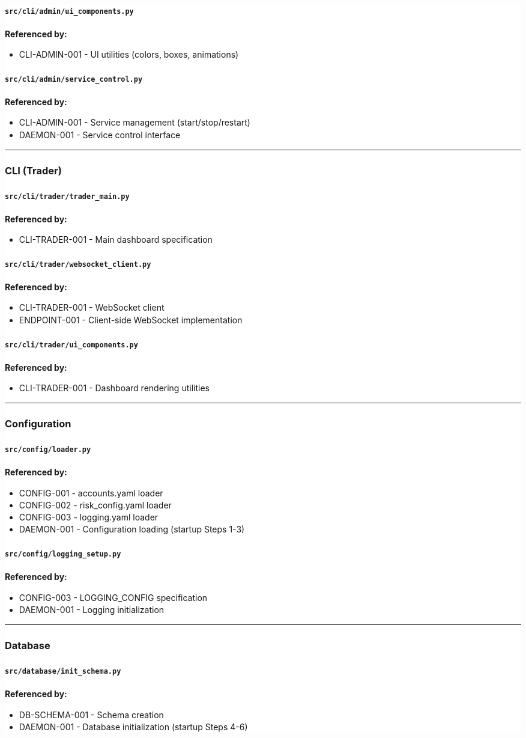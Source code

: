 #### `src/cli/admin/ui_components.py`
**Referenced by:**
- CLI-ADMIN-001 - UI utilities (colors, boxes, animations)

#### `src/cli/admin/service_control.py`
**Referenced by:**
- CLI-ADMIN-001 - Service management (start/stop/restart)
- DAEMON-001 - Service control interface

---

### CLI (Trader)

#### `src/cli/trader/trader_main.py`
**Referenced by:**
- CLI-TRADER-001 - Main dashboard specification

#### `src/cli/trader/websocket_client.py`
**Referenced by:**
- CLI-TRADER-001 - WebSocket client
- ENDPOINT-001 - Client-side WebSocket implementation

#### `src/cli/trader/ui_components.py`
**Referenced by:**
- CLI-TRADER-001 - Dashboard rendering utilities

---

### Configuration

#### `src/config/loader.py`
**Referenced by:**
- CONFIG-001 - accounts.yaml loader
- CONFIG-002 - risk_config.yaml loader
- CONFIG-003 - logging.yaml loader
- DAEMON-001 - Configuration loading (startup Steps 1-3)

#### `src/config/logging_setup.py`
**Referenced by:**
- CONFIG-003 - LOGGING_CONFIG specification
- DAEMON-001 - Logging initialization

---

### Database

#### `src/database/init_schema.py`
**Referenced by:**
- DB-SCHEMA-001 - Schema creation
- DAEMON-001 - Database initialization (startup Steps 4-6)
